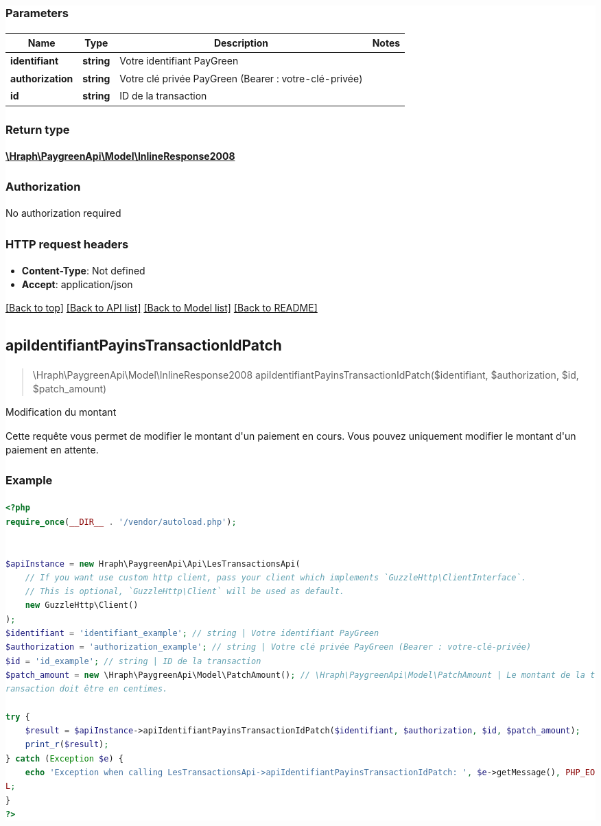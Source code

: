 ### Parameters


Name | Type | Description  | Notes
------------- | ------------- | ------------- | -------------
 **identifiant** | **string**| Votre identifiant PayGreen |
 **authorization** | **string**| Votre clé privée PayGreen (Bearer : votre-clé-privée) |
 **id** | **string**| ID de la transaction |

### Return type

[**\Hraph\PaygreenApi\Model\InlineResponse2008**](../Model/InlineResponse2008.md)

### Authorization

No authorization required

### HTTP request headers

- **Content-Type**: Not defined
- **Accept**: application/json

[[Back to top]](#) [[Back to API list]](../../README.md#documentation-for-api-endpoints)
[[Back to Model list]](../../README.md#documentation-for-models)
[[Back to README]](../../README.md)


## apiIdentifiantPayinsTransactionIdPatch

> \Hraph\PaygreenApi\Model\InlineResponse2008 apiIdentifiantPayinsTransactionIdPatch($identifiant, $authorization, $id, $patch_amount)

Modification du montant

Cette requête vous permet de modifier le montant d'un paiement en cours. Vous pouvez uniquement modifier le montant d'un paiement en attente.

### Example

```php
<?php
require_once(__DIR__ . '/vendor/autoload.php');


$apiInstance = new Hraph\PaygreenApi\Api\LesTransactionsApi(
    // If you want use custom http client, pass your client which implements `GuzzleHttp\ClientInterface`.
    // This is optional, `GuzzleHttp\Client` will be used as default.
    new GuzzleHttp\Client()
);
$identifiant = 'identifiant_example'; // string | Votre identifiant PayGreen
$authorization = 'authorization_example'; // string | Votre clé privée PayGreen (Bearer : votre-clé-privée)
$id = 'id_example'; // string | ID de la transaction
$patch_amount = new \Hraph\PaygreenApi\Model\PatchAmount(); // \Hraph\PaygreenApi\Model\PatchAmount | Le montant de la transaction doit être en centimes.

try {
    $result = $apiInstance->apiIdentifiantPayinsTransactionIdPatch($identifiant, $authorization, $id, $patch_amount);
    print_r($result);
} catch (Exception $e) {
    echo 'Exception when calling LesTransactionsApi->apiIdentifiantPayinsTransactionIdPatch: ', $e->getMessage(), PHP_EOL;
}
?>
```